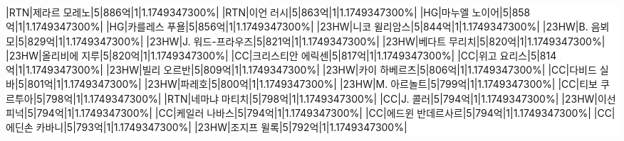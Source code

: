 |RTN|제라르 모레노|5|886억|1|1.1749347300%|
|RTN|이언 러시|5|863억|1|1.1749347300%|
|HG|마누엘 노이어|5|858억|1|1.1749347300%|
|HG|카를레스 푸욜|5|856억|1|1.1749347300%|
|23HW|니코 윌리암스|5|844억|1|1.1749347300%|
|23HW|B. 음뵈모|5|829억|1|1.1749347300%|
|23HW|J. 워드-프라우즈|5|821억|1|1.1749347300%|
|23HW|베다트 무리치|5|820억|1|1.1749347300%|
|23HW|올리비에 지루|5|820억|1|1.1749347300%|
|CC|크리스티안 에릭센|5|817억|1|1.1749347300%|
|CC|위고 요리스|5|814억|1|1.1749347300%|
|23HW|빌리 오르반|5|809억|1|1.1749347300%|
|23HW|카이 하베르츠|5|806억|1|1.1749347300%|
|CC|다비드 실바|5|801억|1|1.1749347300%|
|23HW|파레호|5|800억|1|1.1749347300%|
|23HW|M. 아르놀트|5|799억|1|1.1749347300%|
|CC|티보 쿠르투아|5|798억|1|1.1749347300%|
|RTN|네마냐 마티치|5|798억|1|1.1749347300%|
|CC|J. 콜러|5|794억|1|1.1749347300%|
|23HW|이선 피넉|5|794억|1|1.1749347300%|
|CC|케일러 나바스|5|794억|1|1.1749347300%|
|CC|에드윈 반데르사르|5|794억|1|1.1749347300%|
|CC|에딘손 카바니|5|793억|1|1.1749347300%|
|23HW|조지프 윌록|5|792억|1|1.1749347300%|
